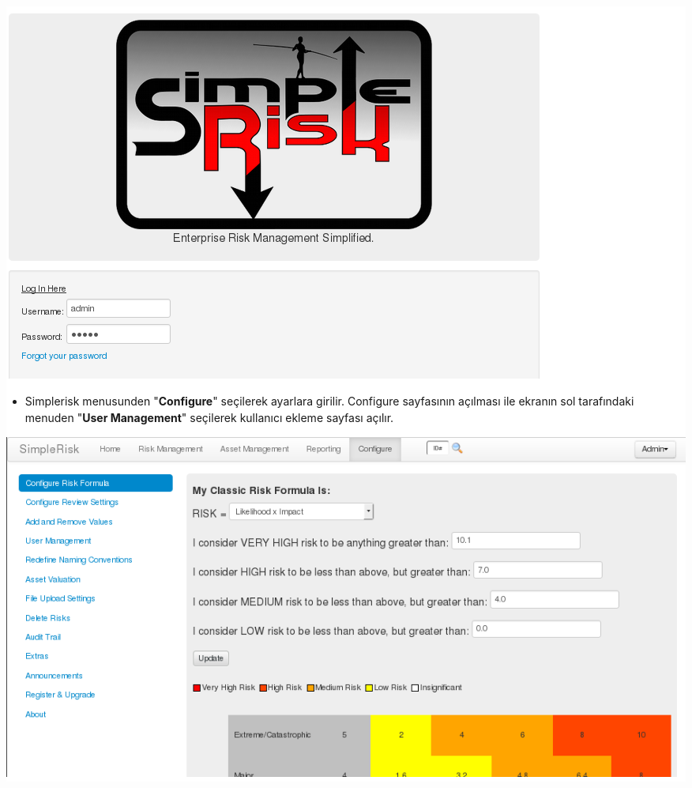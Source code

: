![SIEM](../img/siem167.png)

* Simplerisk menusunden "**Configure**" seçilerek ayarlara girilir. Configure sayfasının açılması ile ekranın sol tarafındaki menuden "**User Management**" seçilerek kullanıcı ekleme sayfası açılır.

![SIEM](../img/siem168.png)
